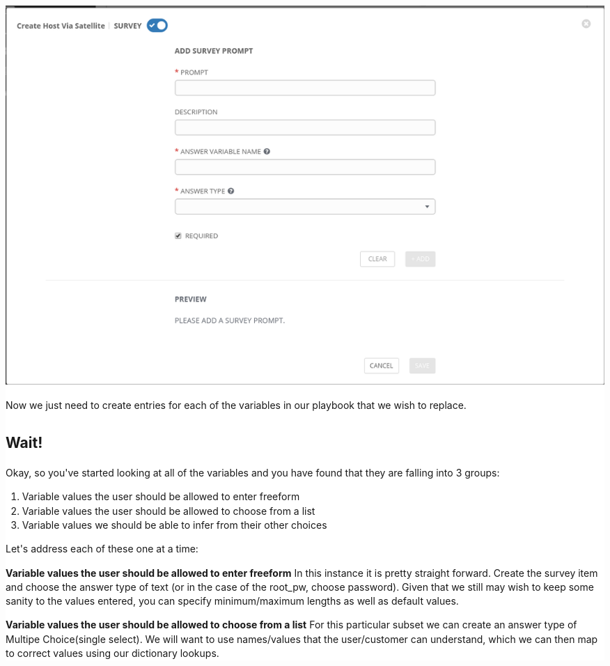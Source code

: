 ![](./images/add_survey.png)

Now we just need to create entries for each of the variables in our playbook that we wish to replace.

## Wait!

Okay, so you've started looking at all of the variables and you have found that they are falling into 3 groups:
1.  Variable values the user should be allowed to enter freeform
2.  Variable values the user should be allowed to choose from a list
3.  Variable values we should be able to infer from their other choices

Let's address each of these one at a time:

**Variable values the user should be allowed to enter freeform**
In this instance it is pretty straight forward.  Create the survey item and choose the answer type of text (or in the case of the root_pw, choose password).  Given that we still may wish to keep some sanity to the values entered, you can specify minimum/maximum lengths as well as default values.

**Variable values the user should be allowed to choose from a list**
For this particular subset we can create an answer type of Multipe Choice(single select).  We will want to use names/values that the user/customer can understand, which we can then map to correct values using our dictionary lookups.
